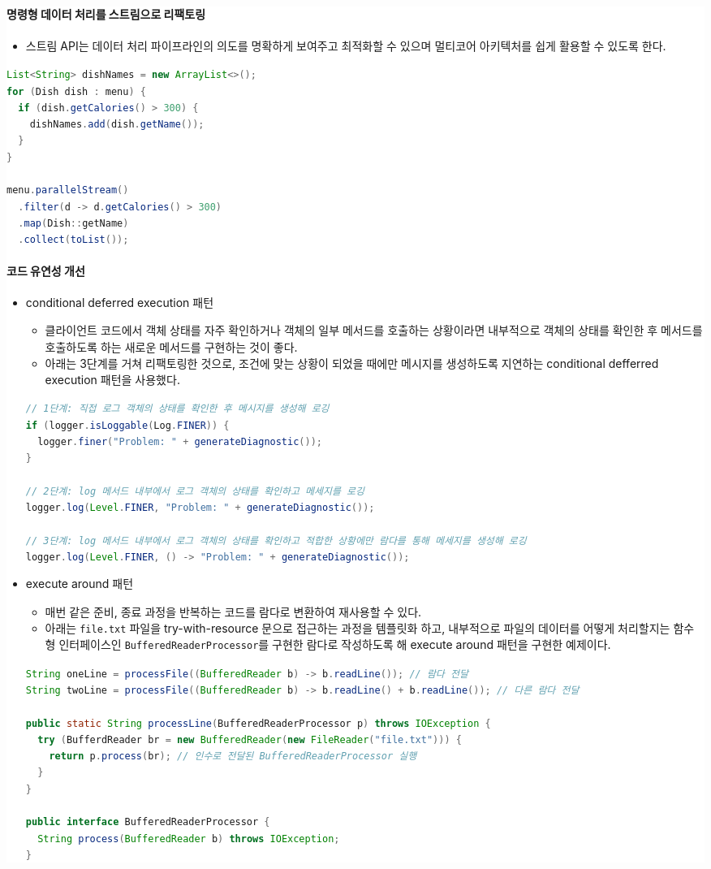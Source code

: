 #### 명령형 데이터 처리를 스트림으로 리팩토링

* 스트림 API는 데이터 처리 파이프라인의 의도를 명확하게 보여주고 최적화할 수 있으며 멀티코어 아키텍처를 쉽게 활용할 수 있도록 한다.

```java
List<String> dishNames = new ArrayList<>();
for (Dish dish : menu) {
  if (dish.getCalories() > 300) {
    dishNames.add(dish.getName());
  }
}

menu.parallelStream()
  .filter(d -> d.getCalories() > 300)
  .map(Dish::getName)
  .collect(toList());
```

#### 코드 유연성 개선

*   conditional deferred execution 패턴

    * 클라이언트 코드에서 객체 상태를 자주 확인하거나 객체의 일부 메서드를 호출하는 상황이라면 내부적으로 객체의 상태를 확인한 후 메서드를 호출하도록 하는 새로운 메서드를 구현하는 것이 좋다.
    * 아래는 3단계를 거쳐 리팩토링한 것으로, 조건에 맞는 상황이 되었을 때에만 메시지를 생성하도록 지연하는 conditional defferred execution 패턴을 사용했다.

    ```java
    // 1단계: 직접 로그 객체의 상태를 확인한 후 메시지를 생성해 로깅
    if (logger.isLoggable(Log.FINER)) {
      logger.finer("Problem: " + generateDiagnostic());
    }

    // 2단계: log 메서드 내부에서 로그 객체의 상태를 확인하고 메세지를 로깅
    logger.log(Level.FINER, "Problem: " + generateDiagnostic());

    // 3단계: log 메서드 내부에서 로그 객체의 상태를 확인하고 적합한 상황에만 람다를 통해 메세지를 생성해 로깅
    logger.log(Level.FINER, () -> "Problem: " + generateDiagnostic());
    ```
*   execute around 패턴

    * 매번 같은 준비, 종료 과정을 반복하는 코드를 람다로 변환하여 재사용할 수 있다.
    * 아래는 `file.txt` 파일을 try-with-resource 문으로 접근하는 과정을 템플릿화 하고, 내부적으로 파일의 데이터를 어떻게 처리할지는 함수형 인터페이스인 `BufferedReaderProcessor`를 구현한 람다로 작성하도록 해 execute around 패턴을 구현한 예제이다.

    ```java
    String oneLine = processFile((BufferedReader b) -> b.readLine()); // 람다 전달
    String twoLine = processFile((BufferedReader b) -> b.readLine() + b.readLine()); // 다른 람다 전달

    public static String processLine(BufferedReaderProcessor p) throws IOException {
      try (BufferdReader br = new BufferedReader(new FileReader("file.txt"))) {
        return p.process(br); // 인수로 전달된 BufferedReaderProcessor 실행
      }
    }

    public interface BufferedReaderProcessor {
      String process(BufferedReader b) throws IOException;
    }
    ```
